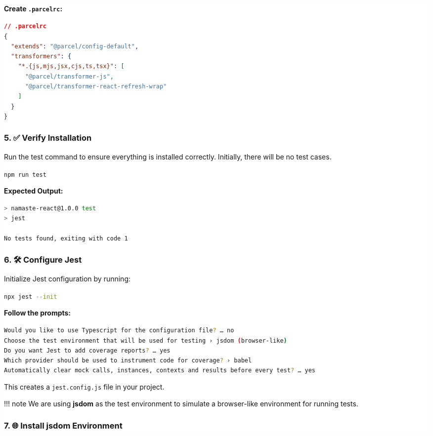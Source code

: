 **Create `.parcelrc`:**

```json
// .parcelrc
{
  "extends": "@parcel/config-default",
  "transformers": {
    "*.{js,mjs,jsx,cjs,ts,tsx}": [
      "@parcel/transformer-js",
      "@parcel/transformer-react-refresh-wrap"
    ]
  }
}
```

### 5. ✅ Verify Installation

Run the test command to ensure everything is installed correctly. Initially, there will be no test cases.

```bash
npm run test
```

**Expected Output:**

```bash
> namaste-react@1.0.0 test
> jest

No tests found, exiting with code 1
```

### 6. 🛠️ Configure Jest

Initialize Jest configuration by running:

```bash
npx jest --init
```

**Follow the prompts:**

```bash
Would you like to use Typescript for the configuration file? … no
Choose the test environment that will be used for testing › jsdom (browser-like)
Do you want Jest to add coverage reports? … yes
Which provider should be used to instrument code for coverage? › babel
Automatically clear mock calls, instances, contexts and results before every test? … yes
```

This creates a `jest.config.js` file in your project.

!!! note
    We are using **jsdom** as the test environment to simulate a browser-like environment for running tests.

### 7. 🌐 Install jsdom Environment

